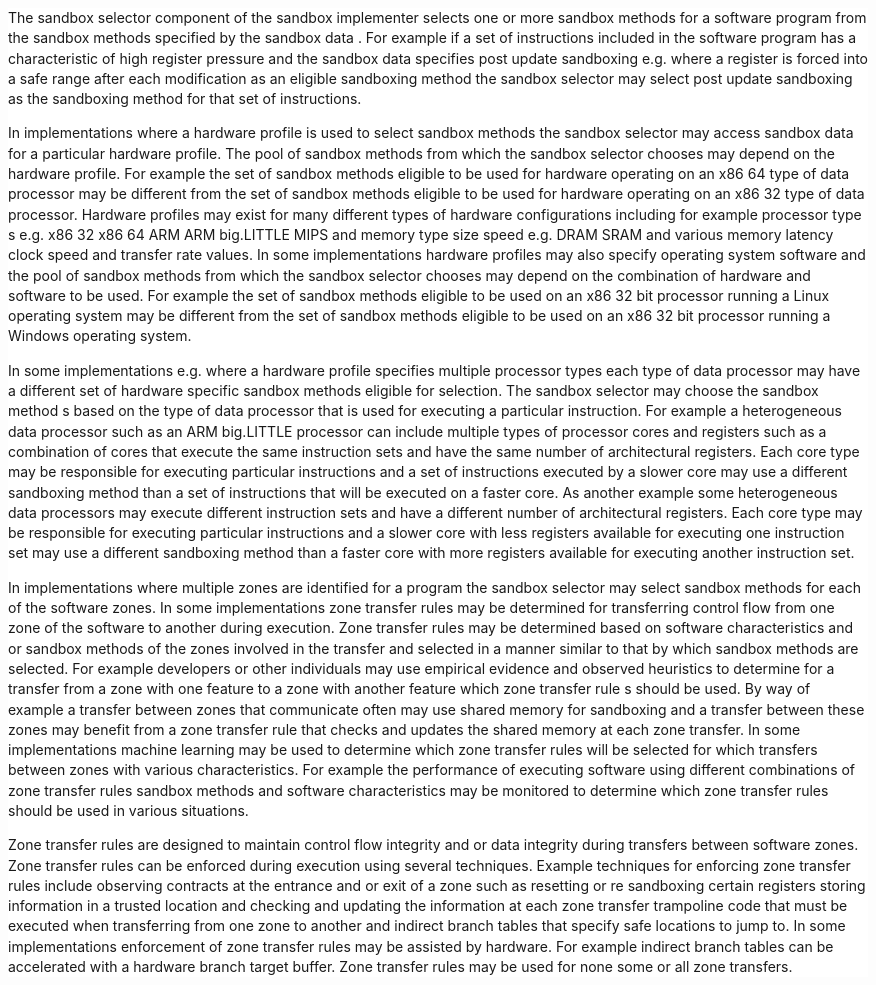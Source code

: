 The sandbox selector component of the sandbox implementer selects one or more sandbox methods for a software program from the sandbox methods specified by the sandbox data . For example if a set of instructions included in the software program has a characteristic of high register pressure and the sandbox data specifies post update sandboxing e.g. where a register is forced into a safe range after each modification as an eligible sandboxing method the sandbox selector may select post update sandboxing as the sandboxing method for that set of instructions.

In implementations where a hardware profile is used to select sandbox methods the sandbox selector may access sandbox data for a particular hardware profile. The pool of sandbox methods from which the sandbox selector chooses may depend on the hardware profile. For example the set of sandbox methods eligible to be used for hardware operating on an x86 64 type of data processor may be different from the set of sandbox methods eligible to be used for hardware operating on an x86 32 type of data processor. Hardware profiles may exist for many different types of hardware configurations including for example processor type s e.g. x86 32 x86 64 ARM ARM big.LITTLE MIPS and memory type size speed e.g. DRAM SRAM and various memory latency clock speed and transfer rate values. In some implementations hardware profiles may also specify operating system software and the pool of sandbox methods from which the sandbox selector chooses may depend on the combination of hardware and software to be used. For example the set of sandbox methods eligible to be used on an x86 32 bit processor running a Linux operating system may be different from the set of sandbox methods eligible to be used on an x86 32 bit processor running a Windows operating system.

In some implementations e.g. where a hardware profile specifies multiple processor types each type of data processor may have a different set of hardware specific sandbox methods eligible for selection. The sandbox selector may choose the sandbox method s based on the type of data processor that is used for executing a particular instruction. For example a heterogeneous data processor such as an ARM big.LITTLE processor can include multiple types of processor cores and registers such as a combination of cores that execute the same instruction sets and have the same number of architectural registers. Each core type may be responsible for executing particular instructions and a set of instructions executed by a slower core may use a different sandboxing method than a set of instructions that will be executed on a faster core. As another example some heterogeneous data processors may execute different instruction sets and have a different number of architectural registers. Each core type may be responsible for executing particular instructions and a slower core with less registers available for executing one instruction set may use a different sandboxing method than a faster core with more registers available for executing another instruction set.

In implementations where multiple zones are identified for a program the sandbox selector may select sandbox methods for each of the software zones. In some implementations zone transfer rules may be determined for transferring control flow from one zone of the software to another during execution. Zone transfer rules may be determined based on software characteristics and or sandbox methods of the zones involved in the transfer and selected in a manner similar to that by which sandbox methods are selected. For example developers or other individuals may use empirical evidence and observed heuristics to determine for a transfer from a zone with one feature to a zone with another feature which zone transfer rule s should be used. By way of example a transfer between zones that communicate often may use shared memory for sandboxing and a transfer between these zones may benefit from a zone transfer rule that checks and updates the shared memory at each zone transfer. In some implementations machine learning may be used to determine which zone transfer rules will be selected for which transfers between zones with various characteristics. For example the performance of executing software using different combinations of zone transfer rules sandbox methods and software characteristics may be monitored to determine which zone transfer rules should be used in various situations.

Zone transfer rules are designed to maintain control flow integrity and or data integrity during transfers between software zones. Zone transfer rules can be enforced during execution using several techniques. Example techniques for enforcing zone transfer rules include observing contracts at the entrance and or exit of a zone such as resetting or re sandboxing certain registers storing information in a trusted location and checking and updating the information at each zone transfer trampoline code that must be executed when transferring from one zone to another and indirect branch tables that specify safe locations to jump to. In some implementations enforcement of zone transfer rules may be assisted by hardware. For example indirect branch tables can be accelerated with a hardware branch target buffer. Zone transfer rules may be used for none some or all zone transfers.
